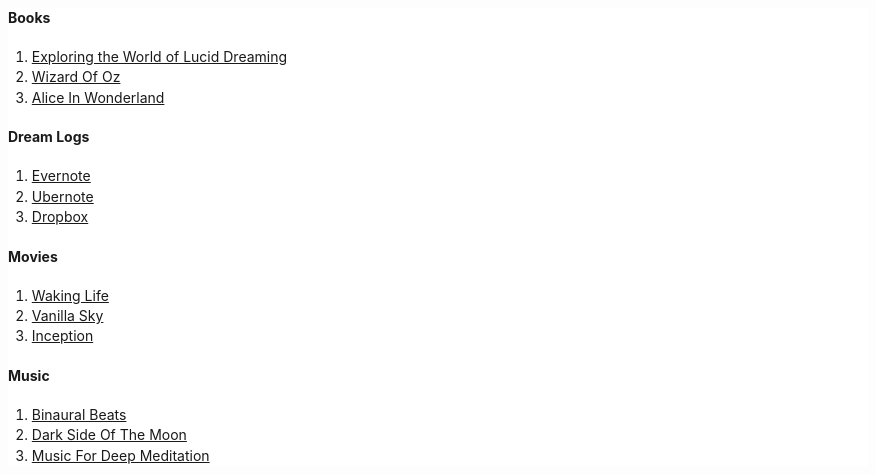 
#### Books

1.  <a href="http://www.amazon.com/gp/product/034537410X/ref=as_li_tl?ie=UTF8&camp=1789&creative=390957&creativeASIN=034537410X&linkCode=as2&tag=richsonicom-20&linkId=5BRVAOLZBNINV6HU">Exploring the World of Lucid Dreaming</a><img src="http://ir-na.amazon-adsystem.com/e/ir?t=richsonicom-20&l=as2&o=1&a=034537410X" width="1" height="1" border="0" alt="" style="border:none !important; margin:0px !important;" />
1.  [Wizard Of Oz]()
1.  [Alice In Wonderland]()

#### Dream Logs

1.  [Evernote]()
1.  [Ubernote]()
1.  [Dropbox]()

#### Movies

1.  [Waking Life]()
1.  [Vanilla Sky]()
1.  [Inception]()

#### Music

1.  [Binaural Beats]()
1.  [Dark Side Of The Moon]()
1.  [Music For Deep Meditation]()
